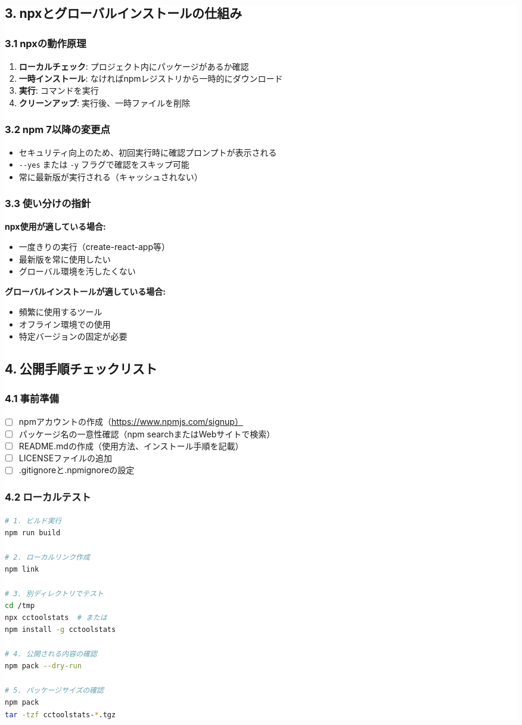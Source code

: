 ## 3. npxとグローバルインストールの仕組み

### 3.1 npxの動作原理

1. **ローカルチェック**: プロジェクト内にパッケージがあるか確認
2. **一時インストール**: なければnpmレジストリから一時的にダウンロード
3. **実行**: コマンドを実行
4. **クリーンアップ**: 実行後、一時ファイルを削除

### 3.2 npm 7以降の変更点

- セキュリティ向上のため、初回実行時に確認プロンプトが表示される
- `--yes` または `-y` フラグで確認をスキップ可能
- 常に最新版が実行される（キャッシュされない）

### 3.3 使い分けの指針

**npx使用が適している場合:**
- 一度きりの実行（create-react-app等）
- 最新版を常に使用したい
- グローバル環境を汚したくない

**グローバルインストールが適している場合:**
- 頻繁に使用するツール
- オフライン環境での使用
- 特定バージョンの固定が必要

## 4. 公開手順チェックリスト

### 4.1 事前準備

- [ ] npmアカウントの作成（https://www.npmjs.com/signup）
- [ ] パッケージ名の一意性確認（npm searchまたはWebサイトで検索）
- [ ] README.mdの作成（使用方法、インストール手順を記載）
- [ ] LICENSEファイルの追加
- [ ] .gitignoreと.npmignoreの設定

### 4.2 ローカルテスト

```bash
# 1. ビルド実行
npm run build

# 2. ローカルリンク作成
npm link

# 3. 別ディレクトリでテスト
cd /tmp
npx cctoolstats  # または
npm install -g cctoolstats

# 4. 公開される内容の確認
npm pack --dry-run

# 5. パッケージサイズの確認
npm pack
tar -tzf cctoolstats-*.tgz
```
